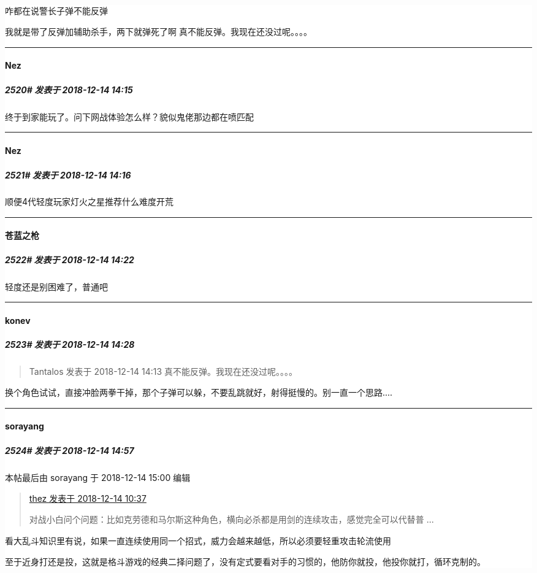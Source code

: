 咋都在说警长子弹不能反弹

我就是带了反弹加辅助杀手，两下就弹死了啊</blockquote>
真不能反弹。我现在还没过呢。。。。


-----

####  Nez  
##### 2520#       发表于 2018-12-14 14:15


终于到家能玩了。问下网战体验怎么样？貌似鬼佬那边都在喷匹配


-----

####  Nez  
##### 2521#       发表于 2018-12-14 14:16


顺便4代轻度玩家灯火之星推荐什么难度开荒


-----

####  苍蓝之枪  
##### 2522#       发表于 2018-12-14 14:22


轻度还是别困难了，普通吧


-----

####  konev  
##### 2523#       发表于 2018-12-14 14:28


<blockquote>Tantalos 发表于 2018-12-14 14:13
真不能反弹。我现在还没过呢。。。。</blockquote>
换个角色试试，直接冲脸两拳干掉，那个子弹可以躲，不要乱跳就好，射得挺慢的。别一直一个思路....


-----

####  sorayang  
##### 2524#       发表于 2018-12-14 14:57


 本帖最后由 sorayang 于 2018-12-14 15:00 编辑 
<blockquote><a href="httphttps://bbs.saraba1st.com/2b/forum.php?mod=redirect&amp;goto=findpost&amp;pid=41939049&amp;ptid=1755649" target="_blank">thez 发表于 2018-12-14 10:37</a>

对战小白问个问题：比如克劳德和马尔斯这种角色，横向必杀都是用剑的连续攻击，感觉完全可以代替普 ...</blockquote>
看大乱斗知识里有说，如果一直连续使用同一个招式，威力会越来越低，所以必须要轻重攻击轮流使用

至于近身打还是投，这就是格斗游戏的经典二择问题了，没有定式要看对手的习惯的，他防你就投，他投你就打，循环克制的。

